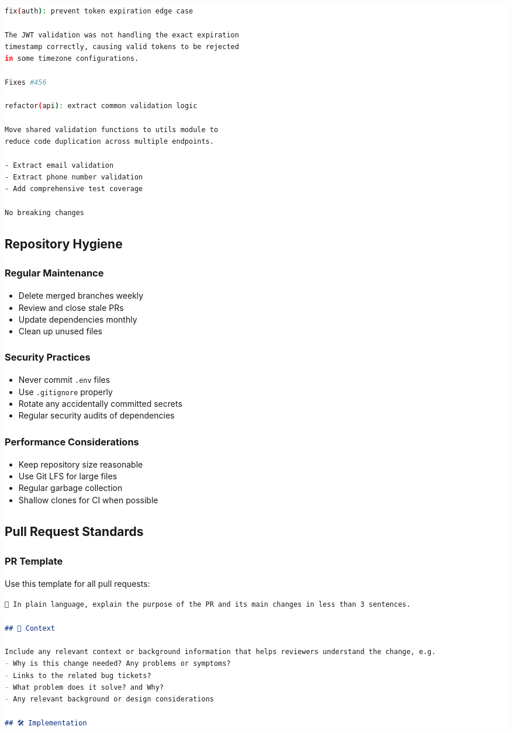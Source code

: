 ```bash
fix(auth): prevent token expiration edge case

The JWT validation was not handling the exact expiration
timestamp correctly, causing valid tokens to be rejected
in some timezone configurations.

Fixes #456

refactor(api): extract common validation logic

Move shared validation functions to utils module to
reduce code duplication across multiple endpoints.

- Extract email validation
- Extract phone number validation
- Add comprehensive test coverage

No breaking changes
```

## Repository Hygiene

### Regular Maintenance

- Delete merged branches weekly
- Review and close stale PRs
- Update dependencies monthly
- Clean up unused files

### Security Practices

- Never commit `.env` files
- Use `.gitignore` properly
- Rotate any accidentally committed secrets
- Regular security audits of dependencies

### Performance Considerations

- Keep repository size reasonable
- Use Git LFS for large files
- Regular garbage collection
- Shallow clones for CI when possible

## Pull Request Standards

### PR Template

Use this template for all pull requests:

```markdown
📌 In plain language, explain the purpose of the PR and its main changes in less than 3 sentences.

## 📝 Context

Include any relevant context or background information that helps reviewers understand the change, e.g.
- Why is this change needed? Any problems or symptoms?
- Links to the related bug tickets?
- What problem does it solve? and Why?
- Any relevant background or design considerations

## 🛠️ Implementation

```